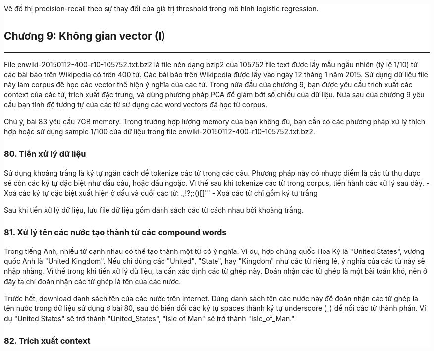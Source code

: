 Vẽ đồ thị precision-recall theo sự thay đổi của giá trị threshold trong mô hình
logistic regression.

<a class="mk-toclify" id="ch-ng-9-kh-ng-gian-vector-i"></a>
## Chương 9: Không gian vector (I)
-------------------------------

File
[enwiki-20150112-400-r10-105752.txt.bz2](<http://www.cl.ecei.tohoku.ac.jp/nlp100/data/enwiki-20150112-400-r10-105752.txt.bz2>)
là file nén dạng bzip2 của 105752 file text được lấy mẫu ngẫu nhiên (tỷ lệ 1/10)
từ các bài báo trên Wikipedia có trên 400 từ. Các bài báo trên Wikipedia được
lấy vào ngày 12 tháng 1 năm 2015. Sử dụng dữ liệu file này làm corpus để học các
vector thể hiện ý nghĩa của các từ. Trong nửa đầu của chương 9, bạn được yêu cầu
trích xuất các context của các từ, trích xuất đặc trưng, và dùng phương pháp PCA
để giảm bớt số chiều của dữ liệu. Nửa sau của chương 9 yêu cầu bạn tính độ tương
tự của các từ sử dụng các word vectors đã học từ corpus.

Chú ý, bài 83 yêu cầu 7GB memory. Trong trường hợp lượng memory của bạn không
đủ, bạn cần có các phương pháp xử lý thích hợp hoặc sử dụng sample 1/100 của dữ
liệu trong file
[enwiki-20150112-400-r10-105752.txt.bz2](<http://www.cl.ecei.tohoku.ac.jp/nlp100/data/enwiki-20150112-400-r10-105752.txt.bz2>).

<a class="mk-toclify" id="80-ti-n-x-l-d-li-u"></a>
### 80. Tiền xử lý dữ liệu

Sử dụng khoảng trắng là ký tự ngăn cách để tokenize các từ trong các câu. Phương
pháp này có nhược điểm là các từ thu được sẽ còn các ký tự đặc biệt như dấu câu,
hoặc dấu ngoặc. Vì thế sau khi tokenize các từ trong corpus, tiến hành các xử lý
sau đây. - Xoá các ký tự đặc biệt xuất hiện ở đầu và cuối các từ: .,!?;:()[]'" -
Xoá các từ chỉ gồm ký tự trắng

Sau khi tiền xử lý dữ liệu, lưu file dữ liệu gồm danh sách các từ cách nhau bởi
khoảng trắng.

<a class="mk-toclify" id="81-x-l-t-n-c-c-n-c-t-o-th-nh-t-c-c-compound-words"></a>
### 81. Xử lý tên các nước tạo thành từ các compound words

Trong tiếng Anh, nhiều từ cạnh nhau có thể tạo thành một từ có ý nghĩa. Ví dụ,
hợp chủng quốc Hoa Kỳ là "United States", vương quốc Anh là "United Kingdom".
Nếu chỉ dùng các "United", "State", hay "Kingdom" như các từ riêng lẻ, ý nghĩa
của các từ này sẽ nhập nhằng. Vì thế trong khi tiền xử lý dữ liệu, ta cần xác
định các từ ghép này. Đoán nhận các từ ghép là một bài toán khó, nên ở đây ta
chỉ đoán nhận các từ ghép là tên của các nước.

Trước hết, download danh sách tên của các nước trên Internet. Dùng danh sách tên
các nước này để đoán nhận các từ ghép là tên nước trong dữ liệu sử dụng ở bài
80, sau đó biến đổi các ký tự spaces thành ký tự underscore (\_) để nối các từ
thành phần. Ví dụ "United States" sẽ trở thành "United\_States", "Isle of Man"
sẽ trở thành "Isle\_of\_Man."

<a class="mk-toclify" id="82-tr-ch-xu-t-context"></a>
### 82. Trích xuất context
